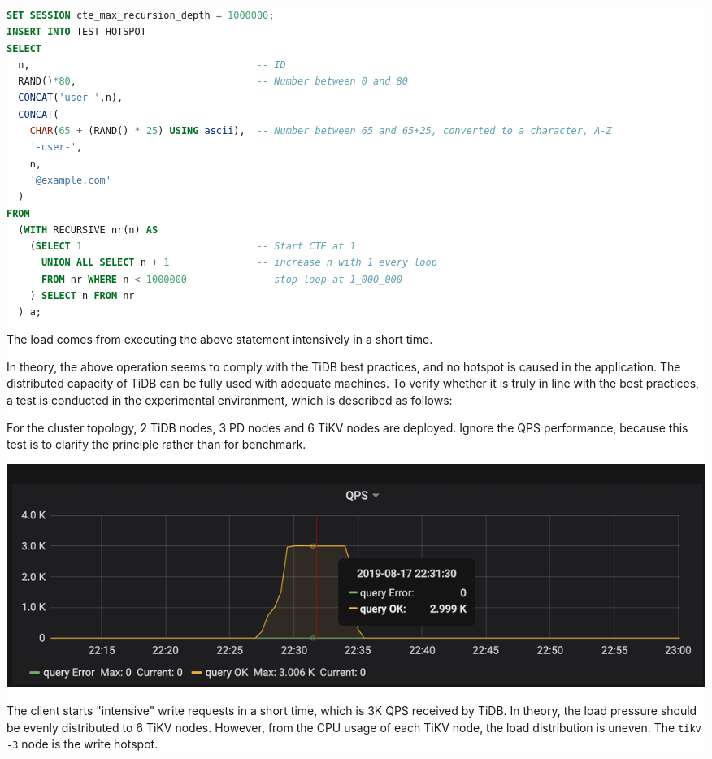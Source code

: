 ```sql
SET SESSION cte_max_recursion_depth = 1000000;
INSERT INTO TEST_HOTSPOT
SELECT
  n,                                       -- ID
  RAND()*80,                               -- Number between 0 and 80
  CONCAT('user-',n),
  CONCAT(
    CHAR(65 + (RAND() * 25) USING ascii),  -- Number between 65 and 65+25, converted to a character, A-Z
    '-user-',
    n,
    '@example.com'
  )
FROM
  (WITH RECURSIVE nr(n) AS 
    (SELECT 1                              -- Start CTE at 1
      UNION ALL SELECT n + 1               -- increase n with 1 every loop
      FROM nr WHERE n < 1000000            -- stop loop at 1_000_000 
    ) SELECT n FROM nr
  ) a;
```

The load comes from executing the above statement intensively in a short time.

In theory, the above operation seems to comply with the TiDB best practices, and no hotspot is caused in the application. The distributed capacity of TiDB can be fully used with adequate machines. To verify whether it is truly in line with the best practices, a test is conducted in the experimental environment, which is described as follows:

For the cluster topology, 2 TiDB nodes, 3 PD nodes and 6 TiKV nodes are deployed. Ignore the QPS performance, because this test is to clarify the principle rather than for benchmark.

![QPS1](/media/best-practices/QPS1.png)

The client starts "intensive" write requests in a short time, which is 3K QPS received by TiDB. In theory, the load pressure should be evenly distributed to 6 TiKV nodes. However, from the CPU usage of each TiKV node, the load distribution is uneven. The `tikv-3` node is the write hotspot.
